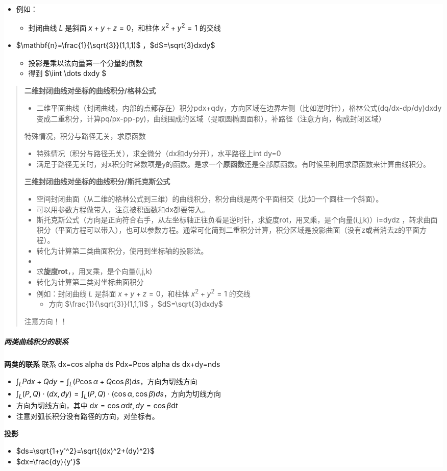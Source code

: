 + 例如：

  + 封闭曲线 $L$ 是斜面 $x+y+z=0$，和柱体 $x^2+y^2=1$ 的交线


+ $\mathbf{n}=\frac{1}{\sqrt{3}}(1,1,1)$ ，$dS=\sqrt{3}dxdy$ 
    + 投影是乘以法向量第一个分量的倒数
    + ​得到 $\iint \dots dxdy $ 

> **二维封闭曲线对坐标的曲线积分/格林公式**
>
> + 二维平面曲线（封闭曲线，内部的点都存在）积分pdx+qdy，方向区域在边界左侧（比如逆时针），格林公式(dq/dx-dp/dy)dxdy变成二重积分，计算pq/px-pp-py)，曲线围成的区域（提取圆椭圆面积），补路径（注意方向，构成封闭区域）
>
>
> 特殊情况，积分与路径无关，求原函数
>
> + 特殊情况（积分与路径无关），求全微分（dx和dy分开），水平路径上int dy=0
> + 满足于路径无关时，对x积分时常数项是y的函数。是求一个**原函数**还是全部原函数。有时候里利用求原函数来计算曲线积分。
>
>
> **三维封闭曲线对坐标的曲线积分/斯托克斯公式**
>
> + 空间封闭曲面（从二维的格林公式到三维）的曲线积分，积分曲线是两个平面相交（比如一个圆柱一个斜面）。
> + 可以用参数方程做带入，注意被积函数和dx都要带入。
> + 斯托克斯公式（方向是正向符合右手，从左坐标轴正往负看是逆时针，求旋度rot，用叉乘，是个向量(i,j,k)）i=dydz ，转求曲面积分（平面方程可以带入），也可以参数方程。通常可化简到二重积分计算，积分区域是投影曲面（没有z或者消去z的平面方程）。
> + 转化为计算第二类曲面积分，使用到坐标轴的投影法。
> + ​
> + 求**旋度rot**，，用叉乘，是个向量(i,j,k) 
> + 转化为计算第二类对坐标曲面积分
> + 例如：封闭曲线 $L$ 是斜面 $x+y+z=0$，和柱体 $x^2+y^2=1$ 的交线
>   + 方向 $\frac{1}{\sqrt{3}}(1,1,1)$ ，$dS=\sqrt{3}dxdy$ 
>
>
> 注意方向！！
>

##### 两类曲线积分的联系

**两类的联系**
  联系 dx=cos alpha ds
Pdx=Pcos alpha ds
dx+dy=nds

+ $\int_L Pdx+Qdy=\int_L(P\cos\alpha+Q\cos\beta)ds$，方向为切线方向
+ $\int_L (P,Q)\cdot(dx,dy)=\int_L(P,Q)\cdot(\cos\alpha,\cos\beta)ds$，方向为切线方向
+ 方向为切线方向，其中 $\mathrm{d}x=\cos\alpha \mathrm{d}t,dy=\cos\beta \mathrm{d}t$ 
+ 注意对弧长积分没有路径的方向，对坐标有。

**投影**

+ $ds=\sqrt{1+y'^2}=\sqrt{(dx)^2+(dy)^2}$ 
+ $dx=\frac{dy}{y'}$ 
